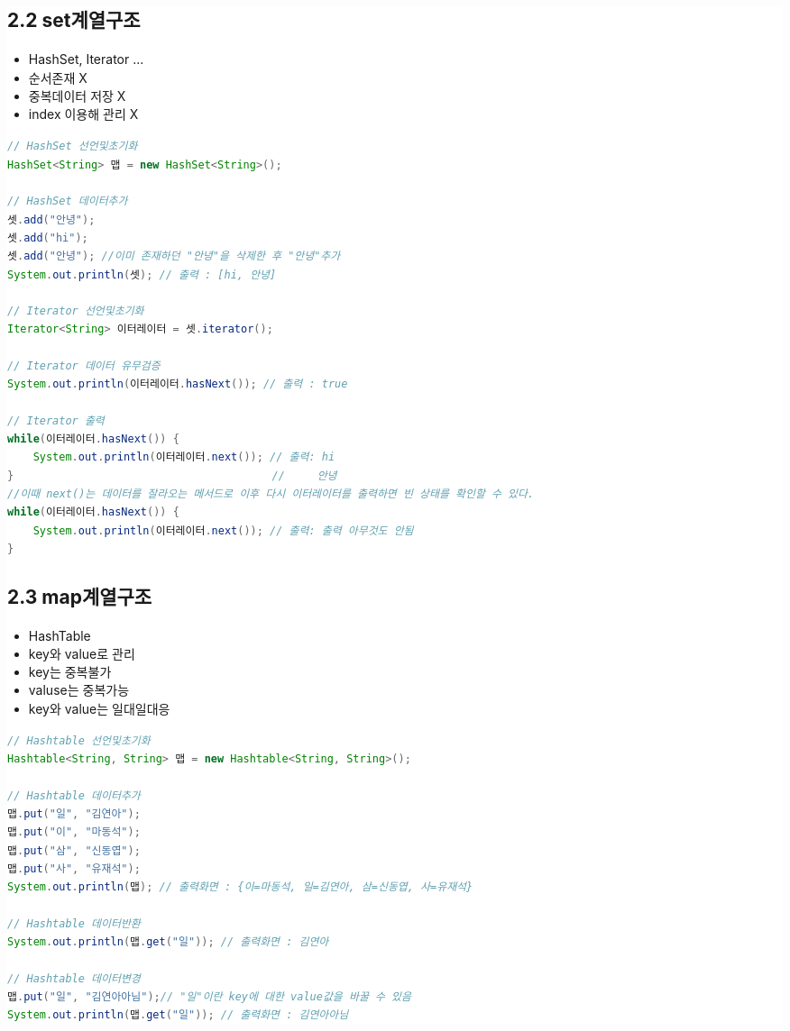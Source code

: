 
## 2.2 set계열구조
- HashSet, Iterator ...
- 순서존재 X
- 중복데이터 저장 X
- index 이용해 관리 X      

```java
// HashSet 선언및초기화
HashSet<String> 맵 = new HashSet<String>();

// HashSet 데이터추가
셋.add("안녕");
셋.add("hi");
셋.add("안녕"); //이미 존재하던 "안녕"을 삭제한 후 "안녕"추가
System.out.println(셋); // 출력 : [hi, 안녕]

// Iterator 선언및초기화
Iterator<String> 이터레이터 = 셋.iterator();
	
// Iterator 데이터 유무검증
System.out.println(이터레이터.hasNext()); // 출력 : true

// Iterator 출력
while(이터레이터.hasNext()) {
	System.out.println(이터레이터.next()); // 출력: hi
}										 //     안녕
//이때 next()는 데이터를 잘라오는 메서드로 이후 다시 이터레이터를 출력하면 빈 상태를 확인할 수 있다.
while(이터레이터.hasNext()) {
	System.out.println(이터레이터.next()); // 출력: 출력 아무것도 안됨
}
```

## 2.3 map계열구조
- HashTable
- key와 value로 관리
- key는 중복불가
- valuse는 중복가능
- key와 value는 일대일대응     

```java
// Hashtable 선언및초기화
Hashtable<String, String> 맵 = new Hashtable<String, String>();

// Hashtable 데이터추가
맵.put("일", "김연아");
맵.put("이", "마동석");
맵.put("삼", "신동엽");
맵.put("사", "유재석");
System.out.println(맵); // 출력화면 : {이=마동석, 일=김연아, 삼=신동엽, 사=유재석}

// Hashtable 데이터반환
System.out.println(맵.get("일")); // 출력화면 : 김연아

// Hashtable 데이터변경
맵.put("일", "김연아아님");// "일"이란 key에 대한 value값을 바꿀 수 있음
System.out.println(맵.get("일")); // 출력화면 : 김연아아님
```
